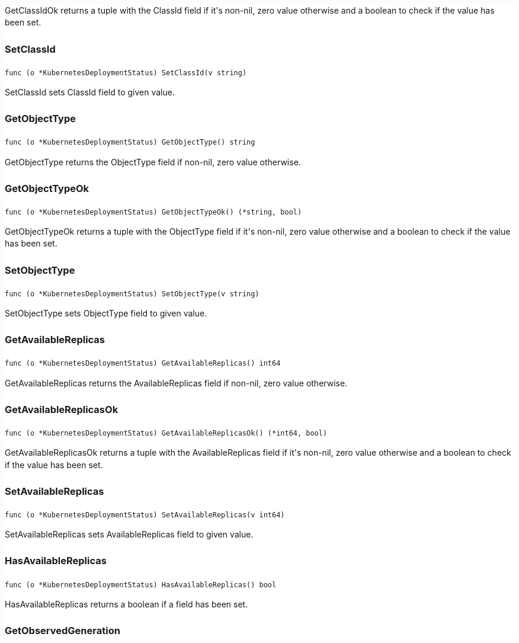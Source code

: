 GetClassIdOk returns a tuple with the ClassId field if it's non-nil, zero value otherwise
and a boolean to check if the value has been set.

### SetClassId

`func (o *KubernetesDeploymentStatus) SetClassId(v string)`

SetClassId sets ClassId field to given value.


### GetObjectType

`func (o *KubernetesDeploymentStatus) GetObjectType() string`

GetObjectType returns the ObjectType field if non-nil, zero value otherwise.

### GetObjectTypeOk

`func (o *KubernetesDeploymentStatus) GetObjectTypeOk() (*string, bool)`

GetObjectTypeOk returns a tuple with the ObjectType field if it's non-nil, zero value otherwise
and a boolean to check if the value has been set.

### SetObjectType

`func (o *KubernetesDeploymentStatus) SetObjectType(v string)`

SetObjectType sets ObjectType field to given value.


### GetAvailableReplicas

`func (o *KubernetesDeploymentStatus) GetAvailableReplicas() int64`

GetAvailableReplicas returns the AvailableReplicas field if non-nil, zero value otherwise.

### GetAvailableReplicasOk

`func (o *KubernetesDeploymentStatus) GetAvailableReplicasOk() (*int64, bool)`

GetAvailableReplicasOk returns a tuple with the AvailableReplicas field if it's non-nil, zero value otherwise
and a boolean to check if the value has been set.

### SetAvailableReplicas

`func (o *KubernetesDeploymentStatus) SetAvailableReplicas(v int64)`

SetAvailableReplicas sets AvailableReplicas field to given value.

### HasAvailableReplicas

`func (o *KubernetesDeploymentStatus) HasAvailableReplicas() bool`

HasAvailableReplicas returns a boolean if a field has been set.

### GetObservedGeneration
